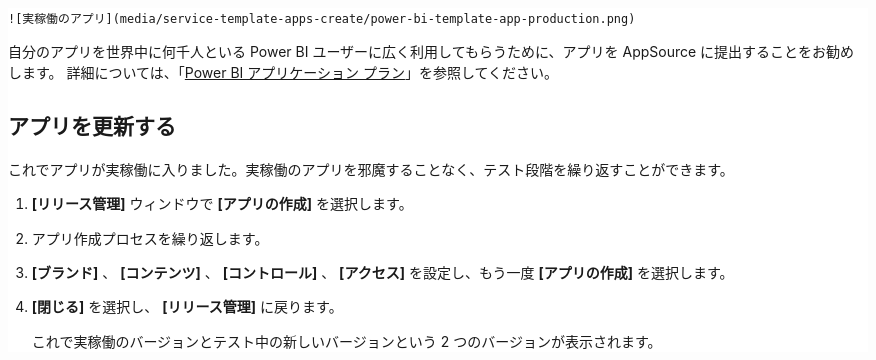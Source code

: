     ![実稼働のアプリ](media/service-template-apps-create/power-bi-template-app-production.png)

自分のアプリを世界中に何千人といる Power BI ユーザーに広く利用してもらうために、アプリを AppSource に提出することをお勧めします。 詳細については、「[Power BI アプリケーション プラン](https://docs.microsoft.com/azure/marketplace/cloud-partner-portal/power-bi/cpp-power-bi-offer)」を参照してください。

## <a name="update-your-app"></a>アプリを更新する

これでアプリが実稼働に入りました。実稼働のアプリを邪魔することなく、テスト段階を繰り返すことができます。

1. **[リリース管理]** ウィンドウで **[アプリの作成]** を選択します。
2. アプリ作成プロセスを繰り返します。
3. **[ブランド]** 、 **[コンテンツ]** 、 **[コントロール]** 、 **[アクセス]** を設定し、もう一度 **[アプリの作成]** を選択します。
4. **[閉じる]** を選択し、 **[リリース管理]** に戻ります。

   これで実稼働のバージョンとテスト中の新しいバージョンという 2 つのバージョンが表示されます。
